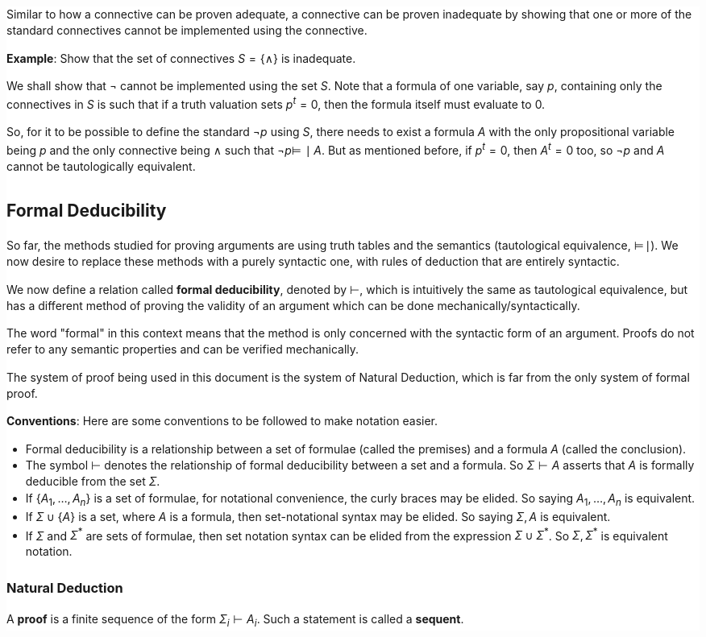 Similar to how a connective can be proven adequate, a connective can be proven
inadequate by showing that one or more of the standard connectives cannot be
implemented using the connective.

__Example__: Show that the set of connectives $S=\{\land\}$ is inadequate.

We shall show that $\lnot$ cannot be implemented using the set $S$. Note that a
formula of one variable, say $p$, containing only the connectives in $S$ is such
that if a truth valuation sets $p^t = 0$, then the formula itself must evaluate
to 0.

So, for it to be possible to define the standard $\lnot p$ using $S$, there
needs to exist a formula $A$ with the only propositional variable being $p$ and
the only connective being $\land$ such that $\lnot p \models\!\mid A$. But as
mentioned before, if $p^t = 0$, then $A^t = 0$ too, so $\lnot p$ and $A$ cannot
be tautologically equivalent.

## Formal Deducibility

So far, the methods studied for proving arguments are using truth tables and the
semantics (tautological equivalence, $\models\!\mid$). We now desire to replace
these methods with a purely syntactic one, with rules of deduction that are
entirely syntactic.

We now define a relation called __formal deducibility__, denoted by $\vdash$,
which is intuitively the same as tautological equivalence, but has a different
method of proving the validity of an argument which can be done
mechanically/syntactically.

The word "formal" in this context means that the method is only concerned with
the syntactic form of an argument. Proofs do not refer to any semantic
properties and can be verified mechanically.

The system of proof being used in this document is the system of Natural
Deduction, which is far from the only system of formal proof.

__Conventions__: Here are some conventions to be followed to make notation
easier.

* Formal deducibility is a relationship between a set of formulae (called the
  premises) and a formula $A$ (called the conclusion).
* The symbol $\vdash$ denotes the relationship of formal deducibility between a
  set and a formula. So $\Sigma \vdash A$ asserts that $A$ is formally deducible
  from the set $\Sigma$.
* If $\{A_1,\dots,A_n\}$ is a set of formulae, for notational convenience, the
  curly braces may be elided. So saying $A_1,\dots,A_n$ is equivalent.
* If $\Sigma\cup \{A\}$ is a set, where $A$ is a formula, then set-notational
  syntax may be elided. So saying $\Sigma, A$ is equivalent.
* If $\Sigma$ and $\Sigma^*$ are sets of formulae, then set notation syntax can
  be elided from the expression $\Sigma\cup \Sigma^*$. So $\Sigma,\Sigma^*$ is
  equivalent notation.

### Natural Deduction

A __proof__ is a finite sequence of the form $\Sigma_i \vdash A_i$. Such a
statement is called a __sequent__.
